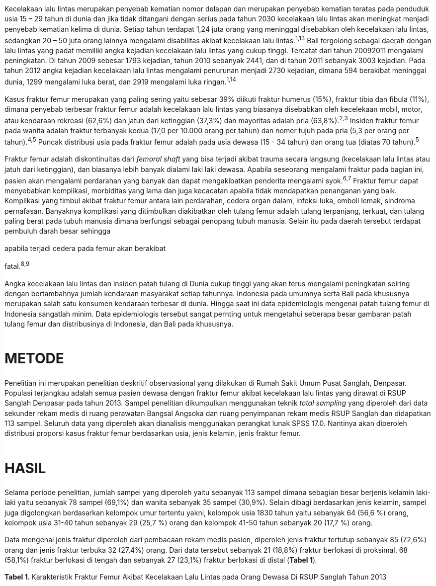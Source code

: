 <p><span class="font2">Kecelakaan lalu lintas merupakan penyebab kematian nomor delapan dan merupakan penyebab kematian teratas pada penduduk usia 15 – 29 tahun di dunia dan jika tidak ditangani dengan serius pada tahun 2030 kecelakaan lalu lintas akan meningkat menjadi penyebab kematian kelima di dunia. Setiap tahun terdapat 1,24 juta orang yang meninggal disebabkan oleh kecelakaan lalu lintas, sedangkan 20 – 50 juta orang lainnya mengalami disabilitas akibat kecelakaan lalu lintas.<sup>1,13</sup> Bali tergolong sebagai daerah dengan lalu lintas yang padat memiliki angka kejadian kecelakaan lalu lintas yang cukup tinggi. Tercatat dari tahun 20092011 mengalami peningkatan. Di tahun 2009 sebesar 1793 kejadian, tahun 2010 sebanyak 2441, dan di tahun 2011 sebanyak 3003 kejadian. Pada tahun 2012 angka kejadian kecelakaan lalu lintas mengalami penurunan menjadi 2730 kejadian, dimana 594 berakibat meninggal dunia, 1299 mengalami luka berat, dan 2919 mengalami luka ringan.<sup>1,14</sup></span></p>
<p><span class="font2">Kasus fraktur femur merupakan yang paling sering yaitu sebesar 39% diikuti fraktur humerus (15%), fraktur tibia dan fibula (11%), dimana penyebab terbesar fraktur femur adalah kecelakaan lalu lintas yang biasanya disebabkan oleh kecelekaan mobil, motor, atau kendaraan rekreasi (62,6%) dan jatuh dari ketinggian (37,3%) dan mayoritas adalah pria (63,8%).<sup>2,3</sup> Insiden fraktur femur pada wanita adalah fraktur terbanyak kedua (17,0 per 10.000 orang per tahun) dan nomer tujuh pada pria (5,3 per orang per tahun).<sup>4,5</sup> Puncak distribusi usia pada fraktur femur adalah pada usia dewasa (15 - 34 tahun) dan orang tua (diatas 70 tahun).<sup>5</sup></span></p>
<p><span class="font2">Fraktur femur adalah diskontinuitas dari </span><span class="font2" style="font-style:italic;">femoral shaft</span><span class="font2"> yang bisa terjadi akibat trauma secara langsung (kecelakaan lalu lintas atau jatuh dari ketinggian), dan biasanya lebih banyak dialami laki laki dewasa. Apabila seseorang mengalami fraktur pada bagian ini, pasien akan mengalami perdarahan yang banyak dan dapat mengakibatkan penderita mengalami syok.<sup>6,7</sup> Fraktur femur dapat menyebabkan komplikasi, morbiditas yang lama dan juga kecacatan apabila tidak mendapatkan penanganan yang baik. Komplikasi yang timbul akibat fraktur femur antara lain perdarahan, cedera organ dalam, infeksi luka, emboli lemak, sindroma pernafasan. Banyaknya komplikasi yang ditimbulkan diakibatkan oleh tulang femur adalah tulang terpanjang, terkuat, dan tulang paling berat pada tubuh manusia dimana berfungsi sebagai penopang tubuh manusia. Selain itu pada daerah tersebut terdapat pembuluh darah besar sehingga</span></p>
<p><span class="font2">apabila terjadi cedera pada femur akan berakibat</span></p>
<p><span class="font2">fatal.<sup>8,9</sup></span></p>
<p><span class="font2">Angka kecelakaan lalu lintas dan insiden patah tulang di Dunia cukup tinggi yang akan terus mengalami peningkatan seiring dengan bertambahnya jumlah kendaraan masyarakat setiap tahunnya. Indonesia pada umumnya serta Bali pada khususnya merupakan salah satu konsumen kendaraan terbesar di dunia. Hingga saat ini data epidemiologis mengenai patah tulang femur di Indonesia sangatlah minim. Data epidemiologis tersebut sangat pernting untuk mengetahui seberapa besar gambaran patah tulang femur dan distribusinya di Indonesia, dan Bali pada khususnya.</span></p>
<h1><a name="bookmark2"></a><span class="font2" style="font-weight:bold;"><a name="bookmark3"></a>METODE</span></h1>
<p><span class="font2">Penelitian ini merupakan penelitian deskritif observasional yang dilakukan di Rumah Sakit Umum Pusat Sanglah, Denpasar. Populasi terjangkau adalah semua pasien dewasa dengan fraktur femur akibat kecelakaan lalu lintas yang dirawat di RSUP Sanglah Denpasar pada tahun 2013. Sampel penelitian dikumpulkan menggunakan teknik </span><span class="font2" style="font-style:italic;">total sampling</span><span class="font2"> yang diperoleh dari data sekunder rekam medis di ruang perawatan Bangsal Angsoka dan ruang penyimpanan rekam medis RSUP Sanglah dan didapatkan 113 sampel. Seluruh data yang diperoleh akan dianalisis menggunakan perangkat lunak SPSS 17.0. Nantinya akan diperoleh distribusi proporsi kasus fraktur femur berdasarkan usia, jenis kelamin, jenis fraktur femur.</span></p>
<h1><a name="bookmark4"></a><span class="font2" style="font-weight:bold;"><a name="bookmark5"></a>HASIL</span></h1>
<p><span class="font2">Selama periode penelitian, jumlah sampel yang diperoleh yaitu sebanyak 113 sampel dimana sebagian besar berjenis kelamin laki-laki yaitu sebanyak 78 sampel (69,1%) dan wanita sebanyak 35 sampel (30,9%). Selain dibagi berdasarkan jenis kelamin, sampel juga digolongkan berdasarkan kelompok umur tertentu yakni, kelompok usia 1830 tahun yaitu sebanyak 64 (56,6 %) orang, kelompok usia 31-40 tahun sebanyak 29 (25,7 %) orang dan kelompok 41-50 tahun sebanyak 20 (17,7 %) orang.</span></p>
<p><span class="font2">Data mengenai jenis fraktur diperoleh dari pembacaan rekam medis pasien, diperoleh jenis fraktur tertutup sebanyak 85 (72,6%) orang dan jenis fraktur terbuka 32 (27,4%) orang. Dari data tersebut sebanyak 21 (18,8%) fraktur berlokasi di proksimal, 68 (58,1%) fraktur berlokasi di tengah dan sebanyak 27 (23,1%) fraktur berlokasi di distal (</span><span class="font2" style="font-weight:bold;">Tabel 1</span><span class="font2">)</span><span class="font2" style="font-style:italic;">.</span></p>
<p><span class="font2" style="font-weight:bold;">Tabel 1. </span><span class="font2">Karakteristik Fraktur Femur Akibat Kecelakaan Lalu Lintas pada Orang Dewasa Di RSUP Sanglah Tahun 2013</span></p>